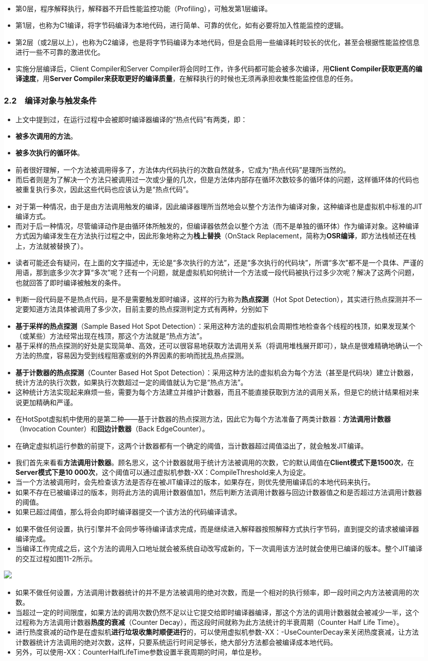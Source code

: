 - 第0层，程序解释执行，解释器不开启性能监控功能（Profiling），可触发第1层编译。
>
- 第1层，也称为C1编译，将字节码编译为本地代码，进行简单、可靠的优化，如有必要将加入性能监控的逻辑。
>
- 第2层（或2层以上），也称为C2编译，也是将字节码编译为本地代码，但是会启用一些编译耗时较长的优化，甚至会根据性能监控信息进行一些不可靠的激进优化。
>
- 实施分层编译后，Client Compiler和Server Compiler将会同时工作，许多代码都可能会被多次编译，用**Client Compiler获取更高的编译速度**，用**Server Compiler来获取更好的编译质量**，在解释执行的时候也无须再承担收集性能监控信息的任务。
>
### 2.2　编译对象与触发条件
>
- 上文中提到过，在运行过程中会被即时编译器编译的“热点代码”有两类，即：
>
- **被多次调用的方法**。
>
- **被多次执行的循环体**。
>
- 前者很好理解，一个方法被调用得多了，方法体内代码执行的次数自然就多，它成为“热点代码”是理所当然的。
- 而后者则是为了解决一个方法只被调用过一次或少量的几次，但是方法体内部存在循环次数较多的循环体的问题，这样循环体的代码也被重复执行多次，因此这些代码也应该认为是“热点代码”。
>
- 对于第一种情况，由于是由方法调用触发的编译，因此编译器理所当然地会以整个方法作为编译对象，这种编译也是虚拟机中标准的JIT编译方式。
- 而对于后一种情况，尽管编译动作是由循环体所触发的，但编译器依然会以整个方法（而不是单独的循环体）作为编译对象。这种编译方式因为编译发生在方法执行过程之中，因此形象地称之为**栈上替换**（OnStack Replacement，简称为**OSR编译**，即方法栈帧还在栈上，方法就被替换了）。
>
- 读者可能还会有疑问，在上面的文字描述中，无论是“多次执行的方法”，还是“多次执行的代码块”，所谓“多次”都不是一个具体、严谨的用语，那到底多少次才算“多次”呢？还有一个问题，就是虚拟机如何统计一个方法或一段代码被执行过多少次呢？解决了这两个问题，也就回答了即时编译被触发的条件。
>
- 判断一段代码是不是热点代码，是不是需要触发即时编译，这样的行为称为**热点探测**（Hot Spot Detection），其实进行热点探测并不一定要知道方法具体被调用了多少次，目前主要的热点探测判定方式有两种，分别如下
>
- **基于采样的热点探测**（Sample Based Hot Spot Detection）：采用这种方法的虚拟机会周期性地检查各个线程的栈顶，如果发现某个（或某些）方法经常出现在栈顶，那这个方法就是“热点方法”。
- 基于采样的热点探测的好处是实现简单、高效，还可以很容易地获取方法调用关系（将调用堆栈展开即可），缺点是很难精确地确认一个方法的热度，容易因为受到线程阻塞或别的外界因素的影响而扰乱热点探测。
>
- **基于计数器的热点探测**（Counter Based Hot Spot Detection）：采用这种方法的虚拟机会为每个方法（甚至是代码块）建立计数器，统计方法的执行次数，如果执行次数超过一定的阈值就认为它是“热点方法”。
- 这种统计方法实现起来麻烦一些，需要为每个方法建立并维护计数器，而且不能直接获取到方法的调用关系，但是它的统计结果相对来说更加精确和严谨。
>
- 在HotSpot虚拟机中使用的是第二种——基于计数器的热点探测方法，因此它为每个方法准备了两类计数器：**方法调用计数器**（Invocation Counter）和**回边计数器**（Back EdgeCounter）。
>
- 在确定虚拟机运行参数的前提下，这两个计数器都有一个确定的阈值，当计数器超过阈值溢出了，就会触发JIT编译。
>
- 我们首先来看看**方法调用计数器**。顾名思义，这个计数器就用于统计方法被调用的次数，它的默认阈值在**Client模式下是1500次**，在**Server模式下是10 000次**，这个阈值可以通过虚拟机参数-XX：CompileThreshold来人为设定。
- 当一个方法被调用时，会先检查该方法是否存在被JIT编译过的版本，如果存在，则优先使用编译后的本地代码来执行。
- 如果不存在已被编译过的版本，则将此方法的调用计数器值加1，然后判断方法调用计数器与回边计数器值之和是否超过方法调用计数器的阈值。
- 如果已超过阈值，那么将会向即时编译器提交一个该方法的代码编译请求。
>
- 如果不做任何设置，执行引擎并不会同步等待编译请求完成，而是继续进入解释器按照解释方式执行字节码，直到提交的请求被编译器编译完成。
- 当编译工作完成之后，这个方法的调用入口地址就会被系统自动改写成新的，下一次调用该方法时就会使用已编译的版本。整个JIT编译的交互过程如图11-2所示。
>
![](https://github.com/lu666666/notebooks/blob/master/java/jvm/11/pic/02.png)
>
- 如果不做任何设置，方法调用计数器统计的并不是方法被调用的绝对次数，而是一个相对的执行频率，即一段时间之内方法被调用的次数。
- 当超过一定的时间限度，如果方法的调用次数仍然不足以让它提交给即时编译器编译，那这个方法的调用计数器就会被减少一半，这个过程称为方法调用计数器**热度的衰减**（Counter Decay），而这段时间就称为此方法统计的半衰周期（Counter Half Life Time）。
- 进行热度衰减的动作是在虚拟机**进行垃圾收集时顺便进行**的，可以使用虚拟机参数-XX：-UseCounterDecay来关闭热度衰减，让方法计数器统计方法调用的绝对次数，这样，只要系统运行时间足够长，绝大部分方法都会被编译成本地代码。
- 另外，可以使用-XX：CounterHalfLifeTime参数设置半衰周期的时间，单位是秒。
>